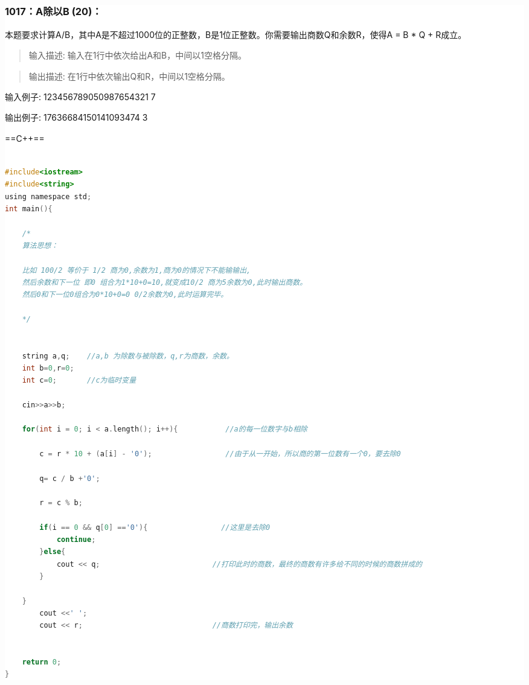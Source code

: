 

### 1017：A除以B (20)：

本题要求计算A/B，其中A是不超过1000位的正整数，B是1位正整数。你需要输出商数Q和余数R，使得A = B * Q + R成立。

> 输入描述:
输入在1行中依次给出A和B，中间以1空格分隔。

> 输出描述:
在1行中依次输出Q和R，中间以1空格分隔。

输入例子:
123456789050987654321 7

输出例子:
17636684150141093474 3


==C++==
```c

#include<iostream>
#include<string>
using namespace std;
int main(){

	/*
	算法思想：

	比如 100/2 等价于 1/2 商为0,余数为1,商为0的情况下不能输输出, 
	然后余数和下一位 即0 组合为1*10+0=10,就变成10/2 商为5余数为0,此时输出商数。
	然后0和下一位0组合为0*10+0=0 0/2余数为0,此时运算完毕。
	
	*/


	string a,q;    //a,b 为除数与被除数，q,r为商数，余数。
	int b=0,r=0;
	int c=0;       //c为临时变量

	cin>>a>>b;

	for(int i = 0; i < a.length(); i++){           //a的每一位数字与b相除
				
		c = r * 10 + (a[i] - '0');                 //由于从一开始，所以商的第一位数有一个0，要去除0
				
		q= c / b +'0';
				
		r = c % b;
				
		if(i == 0 && q[0] =='0'){                 //这里是去除0
			continue;
		}else{
			cout << q;							//打印此时的商数，最终的商数有许多给不同的时候的商数拼成的
		}
			
	}
		cout <<' ';                         
		cout << r;                              //商数打印完，输出余数
			

	return 0;
}

```

